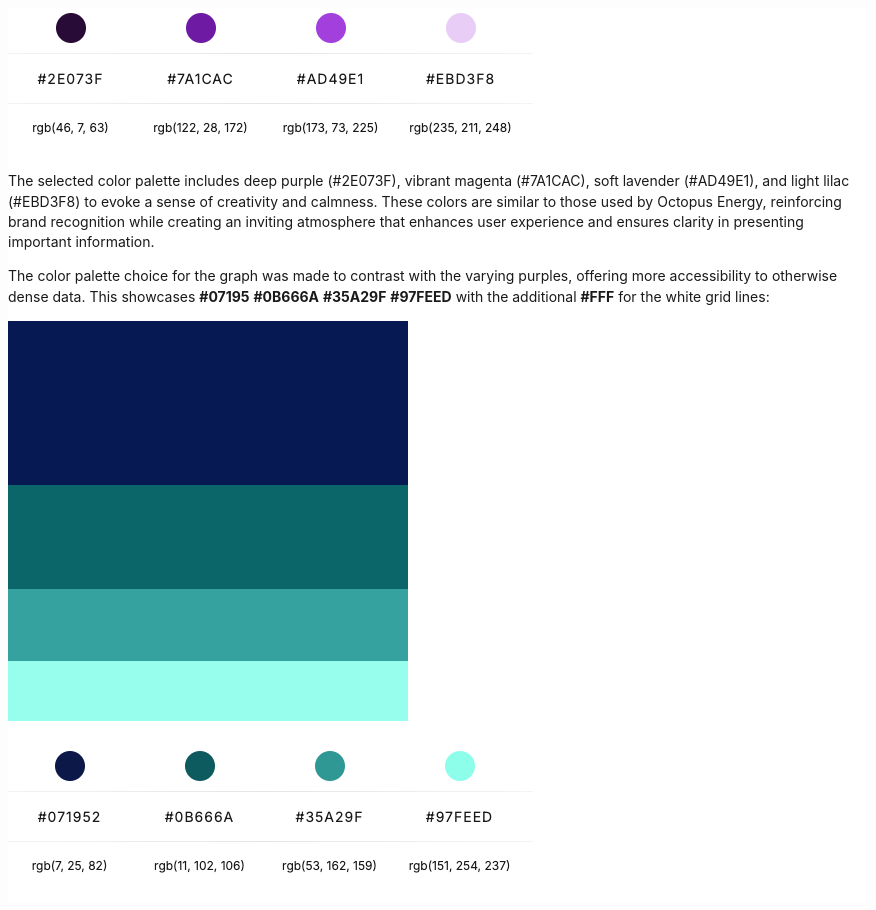 

![Colourpallete2](assets/images/colour-codes-new.png)

The selected color palette includes deep purple (#2E073F), vibrant magenta (#7A1CAC), soft lavender (#AD49E1), and light lilac (#EBD3F8) to evoke a sense of creativity and calmness. These colors are similar to those used by Octopus Energy, reinforcing brand recognition while creating an inviting atmosphere that enhances user experience and ensures clarity in presenting important information.

The color palette choice for the graph was made to contrast with the varying purples, offering more accessibility to otherwise dense data. This showcases **#07195** **#0B666A** **#35A29F** **#97FEED** with the additional **#FFF** for the white grid lines: 

![graphColorPalette](assets/images/colour-palette-graph.png)

![colorCodesGraph](assets/images/colour-codes-graph.png)
